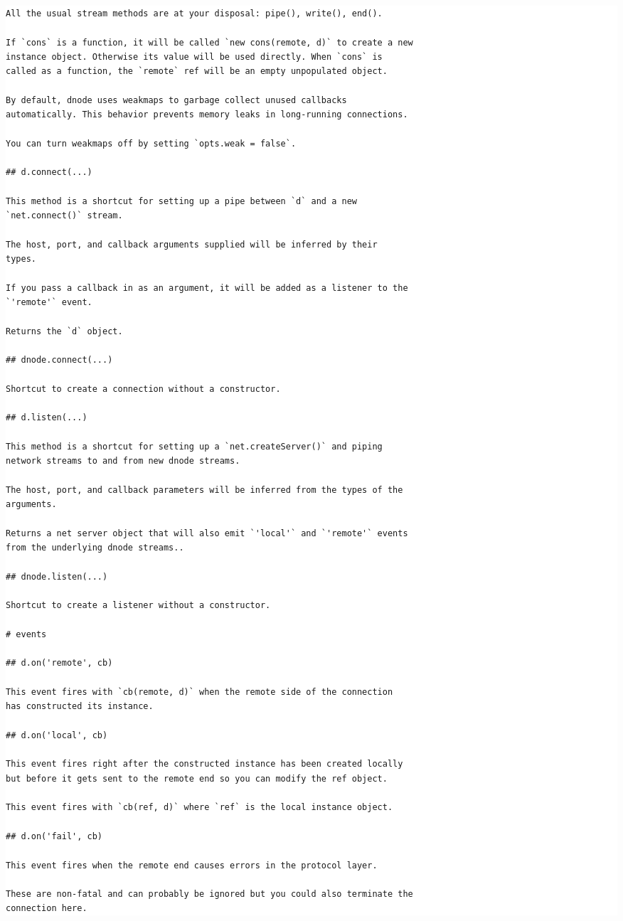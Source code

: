 ```
All the usual stream methods are at your disposal: pipe(), write(), end().

If `cons` is a function, it will be called `new cons(remote, d)` to create a new
instance object. Otherwise its value will be used directly. When `cons` is
called as a function, the `remote` ref will be an empty unpopulated object.

By default, dnode uses weakmaps to garbage collect unused callbacks
automatically. This behavior prevents memory leaks in long-running connections.

You can turn weakmaps off by setting `opts.weak = false`.

## d.connect(...)

This method is a shortcut for setting up a pipe between `d` and a new
`net.connect()` stream.

The host, port, and callback arguments supplied will be inferred by their
types.

If you pass a callback in as an argument, it will be added as a listener to the
`'remote'` event.

Returns the `d` object.

## dnode.connect(...)

Shortcut to create a connection without a constructor.

## d.listen(...)

This method is a shortcut for setting up a `net.createServer()` and piping
network streams to and from new dnode streams.

The host, port, and callback parameters will be inferred from the types of the
arguments.

Returns a net server object that will also emit `'local'` and `'remote'` events
from the underlying dnode streams..

## dnode.listen(...)

Shortcut to create a listener without a constructor.

# events

## d.on('remote', cb)

This event fires with `cb(remote, d)` when the remote side of the connection
has constructed its instance.

## d.on('local', cb)

This event fires right after the constructed instance has been created locally
but before it gets sent to the remote end so you can modify the ref object.

This event fires with `cb(ref, d)` where `ref` is the local instance object.

## d.on('fail', cb)

This event fires when the remote end causes errors in the protocol layer.

These are non-fatal and can probably be ignored but you could also terminate the
connection here.
```